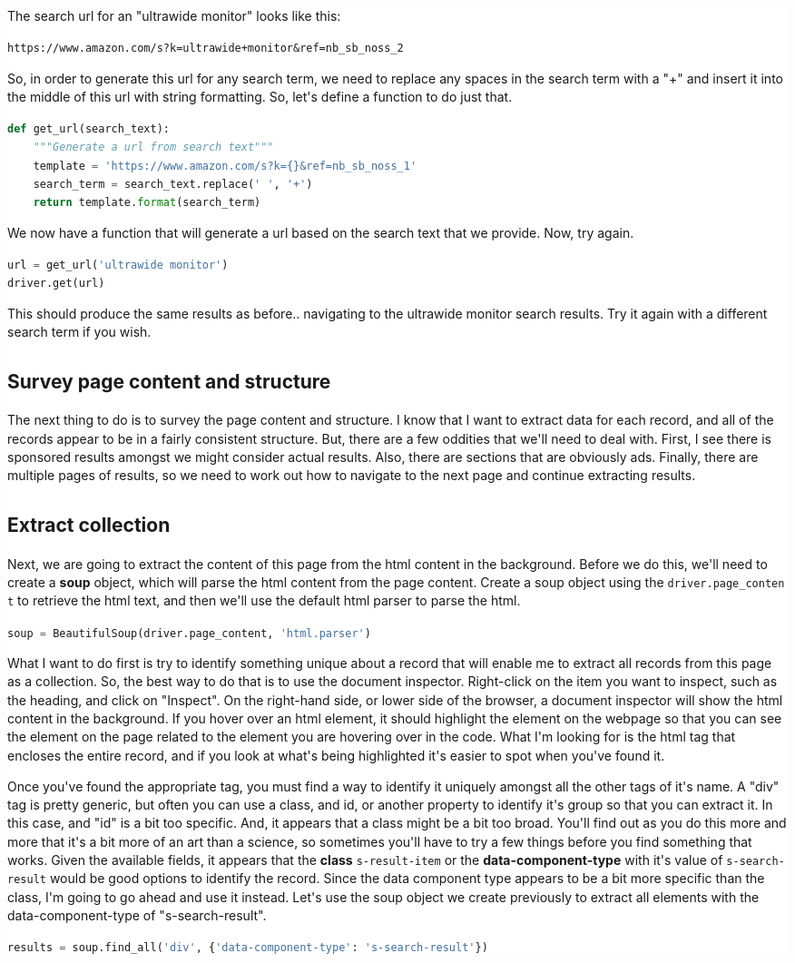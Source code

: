 The search url for an "ultrawide monitor" looks like this: 
```
https://www.amazon.com/s?k=ultrawide+monitor&ref=nb_sb_noss_2
```
So, in order to generate this url for any search term, we need to replace any spaces in the search term with a "+" and insert it into the middle of this url with string formatting. So, let's define a function to do just that.

```python
def get_url(search_text):
    """Generate a url from search text"""
    template = 'https://www.amazon.com/s?k={}&ref=nb_sb_noss_1'
    search_term = search_text.replace(' ', '+')
    return template.format(search_term)
```
We now have a function that will generate a url based on the search text that we provide. Now, try again.

```python
url = get_url('ultrawide monitor')
driver.get(url)
```
This should produce the same results as before.. navigating to the ultrawide monitor search results. Try it again with a different search term if you wish.

## Survey page content and structure
The next thing to do is to survey the page content and structure. I know that I want to extract data for each record, and all of the records appear to be in a fairly consistent structure. But, there are a few oddities that we'll need to deal with. First, I see there is sponsored results amongst we might consider actual results. Also, there are sections that are obviously ads. Finally, there are multiple pages of results, so we need to work out how to navigate to the next page and continue extracting results.

## Extract collection
Next, we are going to extract the content of this page from the html content in the background.  Before we do this, we'll need to create a **soup** object, which will parse the html content from the page content. Create a soup object using the `driver.page_content` to retrieve the html text, and then we'll use the default html parser to parse the html.

```python
soup = BeautifulSoup(driver.page_content, 'html.parser')
```
What I want to do first is try to identify something unique about a record that will enable me to extract all records from this page as a collection. So, the best way to do that is to use the document inspector. Right-click on the item you want to inspect, such as the heading, and click on "Inspect". On the right-hand side, or lower side of the browser, a document inspector will show the html content in the background. If you hover over an html element, it should highlight the element on the webpage so that you can see the element on the page related to the element you are hovering over in the code. What I'm looking for is the html tag that encloses the entire record, and if you look at what's being highlighted it's easier to spot when you've found it.

Once you've found the appropriate tag, you must find a way to identify it uniquely amongst all the other tags of it's name. A "div" tag is pretty generic, but often you can use a class, and id, or another property to identify it's group so that you can extract it. In this case, and "id" is a bit too specific. And, it appears that a class might be a bit too broad. You'll find out as you do this more and more that it's a bit more of an art than a science, so sometimes you'll have to try a few things before you find something that works. Given the available fields, it appears that the **class** `s-result-item` or the **data-component-type** with it's value of `s-search-result` would be good options to identify the record. Since the data component type appears to be a bit more specific than the class, I'm going to go ahead and use it instead.  Let's use the soup object we create previously to extract all elements with the data-component-type of "s-search-result".
```python
results = soup.find_all('div', {'data-component-type': 's-search-result'})
```